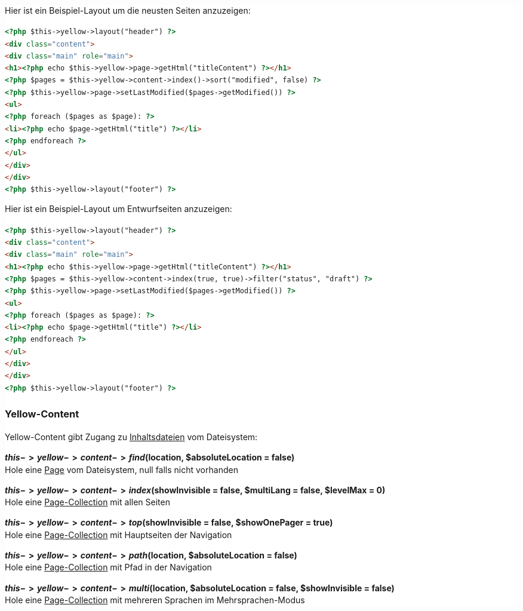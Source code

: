 Hier ist ein Beispiel-Layout um die neusten Seiten anzuzeigen:

``` html
<?php $this->yellow->layout("header") ?>
<div class="content">
<div class="main" role="main">
<h1><?php echo $this->yellow->page->getHtml("titleContent") ?></h1>
<?php $pages = $this->yellow->content->index()->sort("modified", false) ?>
<?php $this->yellow->page->setLastModified($pages->getModified()) ?>
<ul>
<?php foreach ($pages as $page): ?>
<li><?php echo $page->getHtml("title") ?></li>
<?php endforeach ?>
</ul>
</div>
</div>
<?php $this->yellow->layout("footer") ?>
```

Hier ist ein Beispiel-Layout um Entwurfseiten anzuzeigen:

``` html
<?php $this->yellow->layout("header") ?>
<div class="content">
<div class="main" role="main">
<h1><?php echo $this->yellow->page->getHtml("titleContent") ?></h1>
<?php $pages = $this->yellow->content->index(true, true)->filter("status", "draft") ?>
<?php $this->yellow->page->setLastModified($pages->getModified()) ?>
<ul>
<?php foreach ($pages as $page): ?>
<li><?php echo $page->getHtml("title") ?></li>
<?php endforeach ?>
</ul>
</div>
</div>
<?php $this->yellow->layout("footer") ?>
```

### Yellow-Content

Yellow-Content gibt Zugang zu [Inhaltsdateien](adjusting-content) vom Dateisystem:

**$this->yellow->content->find($location, $absoluteLocation = false)**  
Hole eine [Page](#yellow-page) vom Dateisystem, null falls nicht vorhanden

**$this->yellow->content->index($showInvisible = false, $multiLang = false, $levelMax = 0)**  
Hole eine [Page-Collection](#yellow-page-collection) mit allen Seiten

**$this->yellow->content->top($showInvisible = false, $showOnePager = true)**  
Hole eine [Page-Collection](#yellow-page-collection) mit Hauptseiten der Navigation

**$this->yellow->content->path($location, $absoluteLocation = false)**  
Hole eine [Page-Collection](#yellow-page-collection) mit Pfad in der Navigation

**$this->yellow->content->multi($location, $absoluteLocation = false, $showInvisible = false)**  
Hole eine [Page-Collection](#yellow-page-collection) mit mehreren Sprachen im Mehrsprachen-Modus
